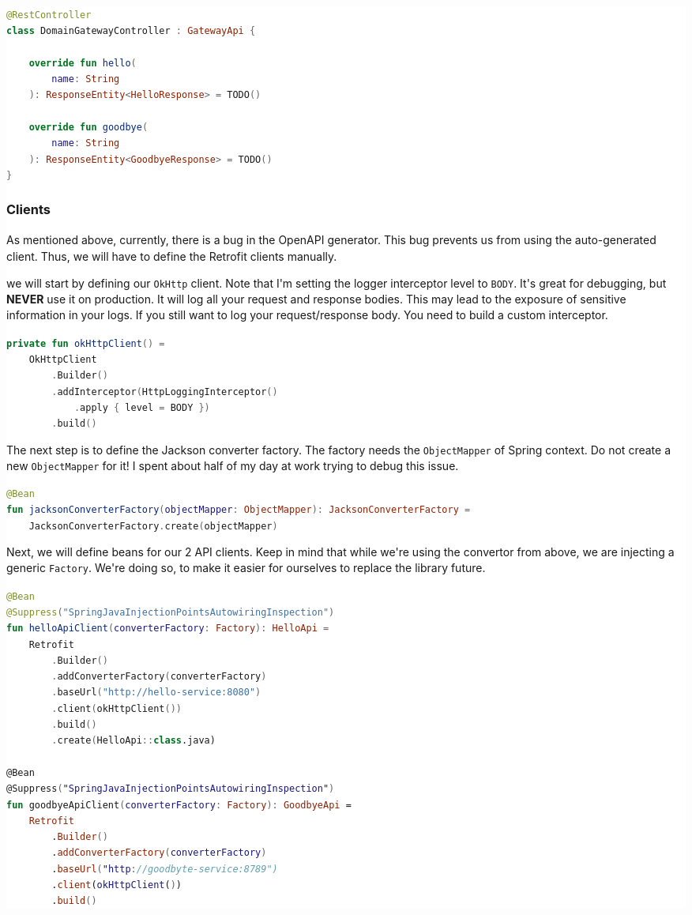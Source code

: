 ```kotlin
@RestController
class DomainGatewayController : GatewayApi {

    override fun hello(
        name: String
    ): ResponseEntity<HelloResponse> = TODO()

    override fun goodbye(
        name: String
    ): ResponseEntity<GoodbyeResponse> = TODO()
}
```

### Clients

As mentioned above, currently, there is a bug in the OpenAPI generator. This bug prevents us from using the auto-generated client. Thus, we will have to define the Retrofit clients manually.

we will start by defining our `OkHttp` client. Note that I'm setting the logger interceptor level to `BODY`. It's great for debugging, but **NEVER** use it on production. It will log all your request and response bodies. This may lead to the exposure of sensitive information in your logs. If you still want to log your request/response body. You need to build a custom interceptor.

```kotlin
private fun okHttpClient() =
    OkHttpClient
        .Builder()
        .addInterceptor(HttpLoggingInterceptor()
            .apply { level = BODY })
        .build()
```

The next step is to define the Jackson converter factory. The factory needs the `ObjectMapper` of Spring context. Do not create a new `ObjectMapper` for it! I spent about half of my day at work trying to debug this issue.

```kotlin
@Bean
fun jacksonConverterFactory(objectMapper: ObjectMapper): JacksonConverterFactory =
    JacksonConverterFactory.create(objectMapper)
```

Next, we will define beans for our 2 API clients. Keep in mind that while we're using the convertor from above, we are injecting a generic `Factory`. We're doing so, to make it easier for ourselves to replace the library future.

```kotlin
@Bean
@Suppress("SpringJavaInjectionPointsAutowiringInspection")
fun helloApiClient(converterFactory: Factory): HelloApi =
    Retrofit
        .Builder()
        .addConverterFactory(converterFactory)
        .baseUrl("http://hello-service:8080")
        .client(okHttpClient())
        .build()
        .create(HelloApi::class.java)

@Bean
@Suppress("SpringJavaInjectionPointsAutowiringInspection")
fun goodbyeApiClient(converterFactory: Factory): GoodbyeApi =
    Retrofit
        .Builder()
        .addConverterFactory(converterFactory)
        .baseUrl("http://goodbyte-service:8789")
        .client(okHttpClient())
        .build()
```